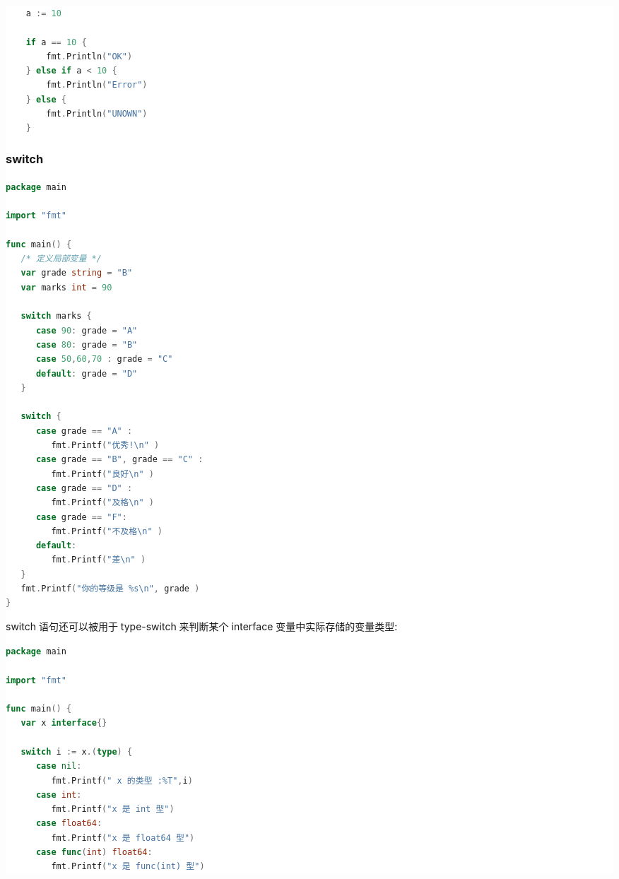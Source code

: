 ```go
	a := 10

	if a == 10 {
		fmt.Println("OK")
	} else if a < 10 {
		fmt.Println("Error")
	} else {
		fmt.Println("UNOWN")
	}
```

### switch

```go
package main

import "fmt"

func main() {
   /* 定义局部变量 */
   var grade string = "B"
   var marks int = 90

   switch marks {
      case 90: grade = "A"
      case 80: grade = "B"
      case 50,60,70 : grade = "C"
      default: grade = "D"  
   }

   switch {
      case grade == "A" :
         fmt.Printf("优秀!\n" )     
      case grade == "B", grade == "C" :
         fmt.Printf("良好\n" )      
      case grade == "D" :
         fmt.Printf("及格\n" )      
      case grade == "F":
         fmt.Printf("不及格\n" )
      default:
         fmt.Printf("差\n" )
   }
   fmt.Printf("你的等级是 %s\n", grade )     
}
```

switch 语句还可以被用于 type-switch 来判断某个 interface 变量中实际存储的变量类型:

```go
package main

import "fmt"

func main() {
   var x interface{}
     
   switch i := x.(type) {
      case nil:	  
         fmt.Printf(" x 的类型 :%T",i)                
      case int:	  
         fmt.Printf("x 是 int 型")                       
      case float64:
         fmt.Printf("x 是 float64 型")           
      case func(int) float64:
         fmt.Printf("x 是 func(int) 型")                      
```